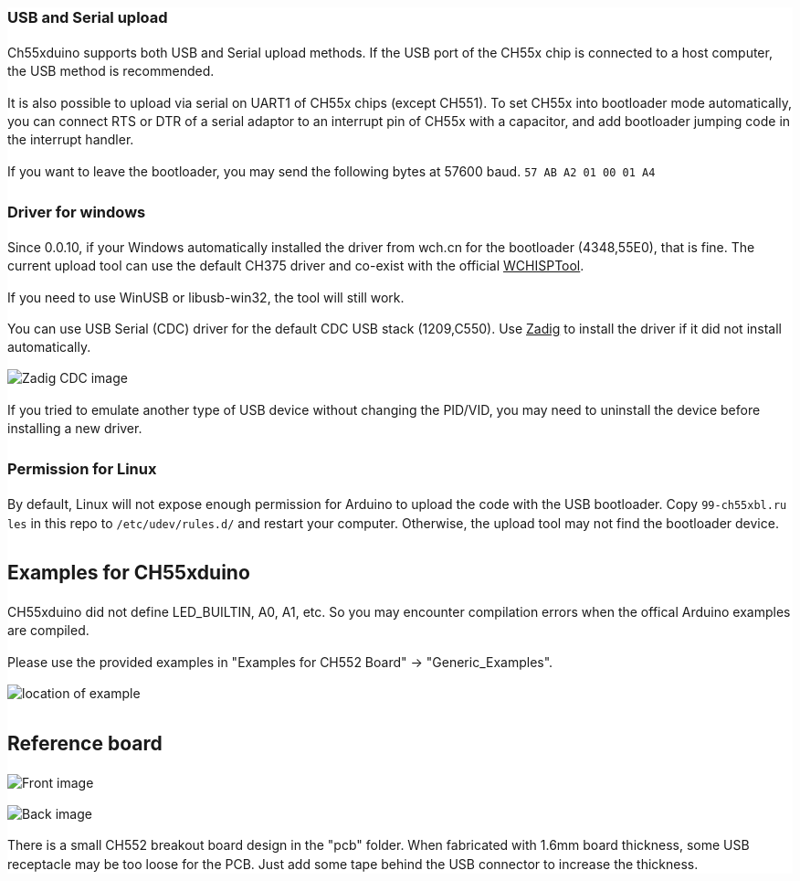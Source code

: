 ### USB and Serial upload

Ch55xduino supports both USB and Serial upload methods. If the USB port of the CH55x chip is connected to a host computer, the USB method is recommended.

It is also possible to upload via serial on UART1 of CH55x chips (except CH551). To set CH55x into bootloader mode automatically, you can connect RTS or DTR of a serial adaptor to an interrupt pin of CH55x with a capacitor, and add bootloader jumping code in the interrupt handler.

If you want to leave the bootloader, you may send the following bytes at 57600 baud. ```57 AB A2 01 00 01 A4```  

### Driver for windows

Since 0.0.10, if your Windows automatically installed the driver from wch.cn for the bootloader (4348,55E0), that is fine. The current upload tool can use the default CH375 driver and co-exist with the official [WCHISPTool](http://www.wch.cn/downloads/WCHISPTool_Setup_exe.html).

If you need to use WinUSB or libusb-win32, the tool will still work.

You can use USB Serial (CDC) driver for the default CDC USB stack (1209,C550). Use [Zadig](https://zadig.akeo.ie/) to install the driver if it did not install automatically.

![Zadig CDC image](https://raw.githubusercontent.com/DeqingSun/ch55xduino/ch55xduino/docs/Zadig_CDC.png)

If you tried to emulate another type of USB device without changing the PID/VID, you may need to uninstall the device before installing a new driver.

### Permission for Linux

By default, Linux will not expose enough permission for Arduino to upload the code with the USB bootloader. Copy ```99-ch55xbl.rules``` in this repo to ```/etc/udev/rules.d/``` and restart your computer. Otherwise, the upload tool may not find the bootloader device.

## Examples for CH55xduino

CH55xduino did not define LED_BUILTIN, A0, A1, etc. So you may encounter compilation errors when the offical Arduino examples are compiled. 

Please use the provided examples in "Examples for CH552 Board" -> "Generic_Examples". 

![location of example](https://raw.githubusercontent.com/DeqingSun/ch55xduino/ch55xduino/docs/exampleLocation.png)

## Reference board

![Front image](https://raw.githubusercontent.com/DeqingSun/ch55xduino/ch55xduino/docs/simpleCH552Front.jpg)

![Back image](https://raw.githubusercontent.com/DeqingSun/ch55xduino/ch55xduino/docs/simpleCH552Back.jpg)

There is a small CH552 breakout board design in the "pcb" folder. When fabricated with 1.6mm board thickness, some USB receptacle may be too loose for the PCB. Just add some tape behind the USB connector to increase the thickness.

